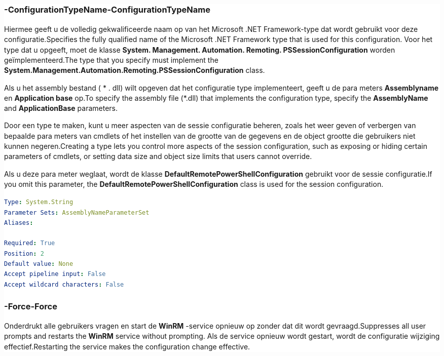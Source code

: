 ### <span data-ttu-id="12e95-177">-ConfigurationTypeName</span><span class="sxs-lookup"><span data-stu-id="12e95-177">-ConfigurationTypeName</span></span>

<span data-ttu-id="12e95-178">Hiermee geeft u de volledig gekwalificeerde naam op van het Microsoft .NET Framework-type dat wordt gebruikt voor deze configuratie.</span><span class="sxs-lookup"><span data-stu-id="12e95-178">Specifies the fully qualified name of the Microsoft .NET Framework type that is used for this configuration.</span></span> <span data-ttu-id="12e95-179">Voor het type dat u opgeeft, moet de klasse **System. Management. Automation. Remoting. PSSessionConfiguration** worden geïmplementeerd.</span><span class="sxs-lookup"><span data-stu-id="12e95-179">The type that you specify must implement the **System.Management.Automation.Remoting.PSSessionConfiguration** class.</span></span>

<span data-ttu-id="12e95-180">Als u het assembly bestand ( \* . dll) wilt opgeven dat het configuratie type implementeert, geeft u de para meters **Assemblyname** en **Application base** op.</span><span class="sxs-lookup"><span data-stu-id="12e95-180">To specify the assembly file (\*.dll) that implements the configuration type, specify the **AssemblyName** and **ApplicationBase** parameters.</span></span>

<span data-ttu-id="12e95-181">Door een type te maken, kunt u meer aspecten van de sessie configuratie beheren, zoals het weer geven of verbergen van bepaalde para meters van cmdlets of het instellen van de grootte van de gegevens en de object grootte die gebruikers niet kunnen negeren.</span><span class="sxs-lookup"><span data-stu-id="12e95-181">Creating a type lets you control more aspects of the session configuration, such as exposing or hiding certain parameters of cmdlets, or setting data size and object size limits that users cannot override.</span></span>

<span data-ttu-id="12e95-182">Als u deze para meter weglaat, wordt de klasse **DefaultRemotePowerShellConfiguration** gebruikt voor de sessie configuratie.</span><span class="sxs-lookup"><span data-stu-id="12e95-182">If you omit this parameter, the **DefaultRemotePowerShellConfiguration** class is used for the session configuration.</span></span>

```yaml
Type: System.String
Parameter Sets: AssemblyNameParameterSet
Aliases:

Required: True
Position: 2
Default value: None
Accept pipeline input: False
Accept wildcard characters: False
```

### <span data-ttu-id="12e95-183">-Force</span><span class="sxs-lookup"><span data-stu-id="12e95-183">-Force</span></span>

<span data-ttu-id="12e95-184">Onderdrukt alle gebruikers vragen en start de **WinRM** -service opnieuw op zonder dat dit wordt gevraagd.</span><span class="sxs-lookup"><span data-stu-id="12e95-184">Suppresses all user prompts and restarts the **WinRM** service without prompting.</span></span> <span data-ttu-id="12e95-185">Als de service opnieuw wordt gestart, wordt de configuratie wijziging effectief.</span><span class="sxs-lookup"><span data-stu-id="12e95-185">Restarting the service makes the configuration change effective.</span></span>
